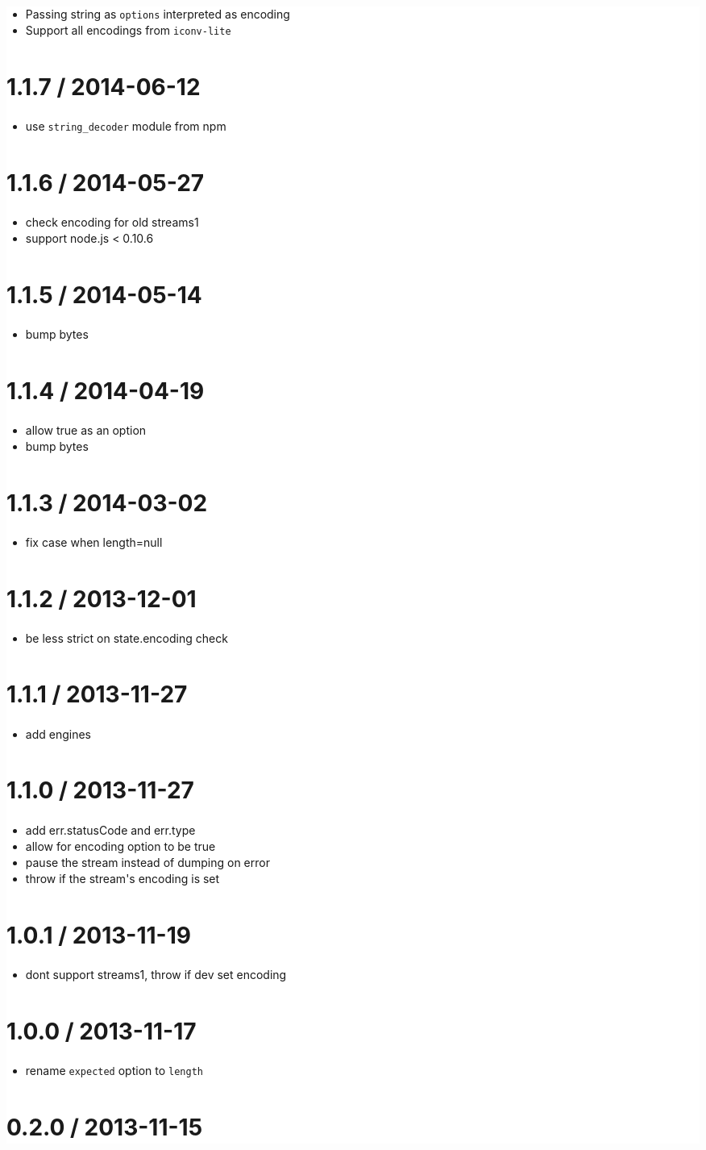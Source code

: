   * Passing string as `options` interpreted as encoding
  * Support all encodings from `iconv-lite`

1.1.7 / 2014-06-12
==================

  * use `string_decoder` module from npm

1.1.6 / 2014-05-27
==================

  * check encoding for old streams1
  * support node.js < 0.10.6

1.1.5 / 2014-05-14
==================

  * bump bytes

1.1.4 / 2014-04-19
==================

  * allow true as an option
  * bump bytes

1.1.3 / 2014-03-02
==================

  * fix case when length=null

1.1.2 / 2013-12-01
==================

  * be less strict on state.encoding check

1.1.1 / 2013-11-27
==================

  * add engines

1.1.0 / 2013-11-27
==================

  * add err.statusCode and err.type
  * allow for encoding option to be true
  * pause the stream instead of dumping on error
  * throw if the stream's encoding is set

1.0.1 / 2013-11-19
==================

  * dont support streams1, throw if dev set encoding

1.0.0 / 2013-11-17
==================

  * rename `expected` option to `length`

0.2.0 / 2013-11-15
==================
